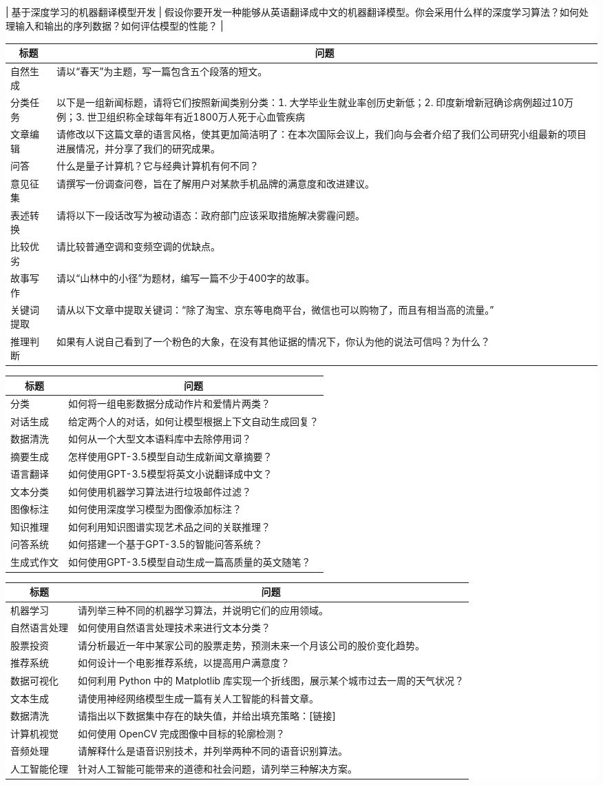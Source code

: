 | 基于深度学习的机器翻译模型开发 | 假设你要开发一种能够从英语翻译成中文的机器翻译模型。你会采用什么样的深度学习算法？如何处理输入和输出的序列数据？如何评估模型的性能？                                                                                                                                                                                                                                                                                                                                                                                    |

|标题|问题|
|---|---|
|自然生成|请以“春天”为主题，写一篇包含五个段落的短文。|
|分类任务|以下是一组新闻标题，请将它们按照新闻类别分类：1. 大学毕业生就业率创历史新低；2. 印度新增新冠确诊病例超过10万例；3. 世卫组织称全球每年有近1800万人死于心血管疾病|
|文章编辑|请修改以下这篇文章的语言风格，使其更加简洁明了：在本次国际会议上，我们向与会者介绍了我们公司研究小组最新的项目进展情况，并分享了我们的研究成果。|
|问答|什么是量子计算机？它与经典计算机有何不同？|
|意见征集|请撰写一份调查问卷，旨在了解用户对某款手机品牌的满意度和改进建议。|
|表述转换|请将以下一段话改写为被动语态：政府部门应该采取措施解决雾霾问题。|
|比较优劣|请比较普通空调和变频空调的优缺点。|
|故事写作|请以“山林中的小径”为题材，编写一篇不少于400字的故事。|
|关键词提取|请从以下文章中提取关键词：“除了淘宝、京东等电商平台，微信也可以购物了，而且有相当高的流量。”|
|推理判断|如果有人说自己看到了一个粉色的大象，在没有其他证据的情况下，你认为他的说法可信吗？为什么？|

| 标题               | 问题                                                         |
| ------------------| ------------------------------------------------------------ |
| 分类                 | 如何将一组电影数据分成动作片和爱情片两类？                |
| 对话生成         | 给定两个人的对话，如何让模型根据上下文自动生成回复？   |
| 数据清洗         | 如何从一个大型文本语料库中去除停用词？                     |
| 摘要生成         | 怎样使用GPT-3.5模型自动生成新闻文章摘要？                   |
| 语言翻译         | 如何使用GPT-3.5模型将英文小说翻译成中文？                  |
| 文本分类         | 如何使用机器学习算法进行垃圾邮件过滤？                      |
| 图像标注         | 如何使用深度学习模型为图像添加标注？                         |
| 知识推理         | 如何利用知识图谱实现艺术品之间的关联推理？                |
| 问答系统         | 如何搭建一个基于GPT-3.5的智能问答系统？                    |
| 生成式作文     | 如何使用GPT-3.5模型自动生成一篇高质量的英文随笔？      |

|标题|问题|
|---|---|
|机器学习|请列举三种不同的机器学习算法，并说明它们的应用领域。|
|自然语言处理|如何使用自然语言处理技术来进行文本分类？|
|股票投资|请分析最近一年中某家公司的股票走势，预测未来一个月该公司的股价变化趋势。|
|推荐系统|如何设计一个电影推荐系统，以提高用户满意度？|
|数据可视化|如何利用 Python 中的 Matplotlib 库实现一个折线图，展示某个城市过去一周的天气状况？|
|文本生成|请使用神经网络模型生成一篇有关人工智能的科普文章。|
|数据清洗|请指出以下数据集中存在的缺失值，并给出填充策略：[链接]|
|计算机视觉|如何使用 OpenCV 完成图像中目标的轮廓检测？|
|音频处理|请解释什么是语音识别技术，并列举两种不同的语音识别算法。|
|人工智能伦理|针对人工智能可能带来的道德和社会问题，请列举三种解决方案。|
